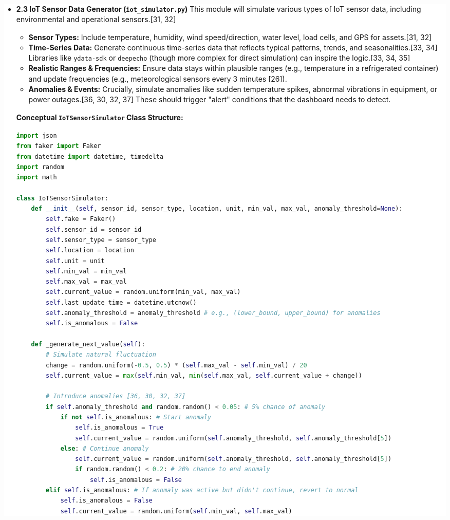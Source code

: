   * **2.3 IoT Sensor Data Generator (`iot_simulator.py`)**
    This module will simulate various types of IoT sensor data, including environmental and operational sensors.[31, 32]

      * **Sensor Types:** Include temperature, humidity, wind speed/direction, water level, load cells, and GPS for assets.[31, 32]
      * **Time-Series Data:** Generate continuous time-series data that reflects typical patterns, trends, and seasonalities.[33, 34] Libraries like `ydata-sdk` or `deepecho` (though more complex for direct simulation) can inspire the logic.[33, 34, 35]
      * **Realistic Ranges & Frequencies:** Ensure data stays within plausible ranges (e.g., temperature in a refrigerated container) and update frequencies (e.g., meteorological sensors every 3 minutes [26]).
      * **Anomalies & Events:** Crucially, simulate anomalies like sudden temperature spikes, abnormal vibrations in equipment, or power outages.[36, 30, 32, 37] These should trigger "alert" conditions that the dashboard needs to detect.

    **Conceptual `IoTSensorSimulator` Class Structure:**

    ```python
    import json
    from faker import Faker
    from datetime import datetime, timedelta
    import random
    import math

    class IoTSensorSimulator:
        def __init__(self, sensor_id, sensor_type, location, unit, min_val, max_val, anomaly_threshold=None):
            self.fake = Faker()
            self.sensor_id = sensor_id
            self.sensor_type = sensor_type
            self.location = location
            self.unit = unit
            self.min_val = min_val
            self.max_val = max_val
            self.current_value = random.uniform(min_val, max_val)
            self.last_update_time = datetime.utcnow()
            self.anomaly_threshold = anomaly_threshold # e.g., (lower_bound, upper_bound) for anomalies
            self.is_anomalous = False

        def _generate_next_value(self):
            # Simulate natural fluctuation
            change = random.uniform(-0.5, 0.5) * (self.max_val - self.min_val) / 20
            self.current_value = max(self.min_val, min(self.max_val, self.current_value + change))

            # Introduce anomalies [36, 30, 32, 37]
            if self.anomaly_threshold and random.random() < 0.05: # 5% chance of anomaly
                if not self.is_anomalous: # Start anomaly
                    self.is_anomalous = True
                    self.current_value = random.uniform(self.anomaly_threshold, self.anomaly_threshold[5])
                else: # Continue anomaly
                    self.current_value = random.uniform(self.anomaly_threshold, self.anomaly_threshold[5])
                    if random.random() < 0.2: # 20% chance to end anomaly
                        self.is_anomalous = False
            elif self.is_anomalous: # If anomaly was active but didn't continue, revert to normal
                self.is_anomalous = False
                self.current_value = random.uniform(self.min_val, self.max_val)
